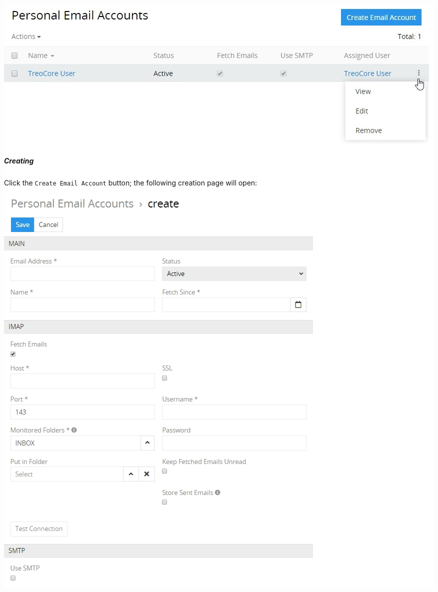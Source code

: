 ![Email Actions](../../_assets/user-interface/email-actions.jpg)

##### Creating

Click the `Create Email Account` button; the following creation page will open: 

![Create Personal Email Accounts](../../_assets/user-interface/personal-email-accounts-create.jpg)
